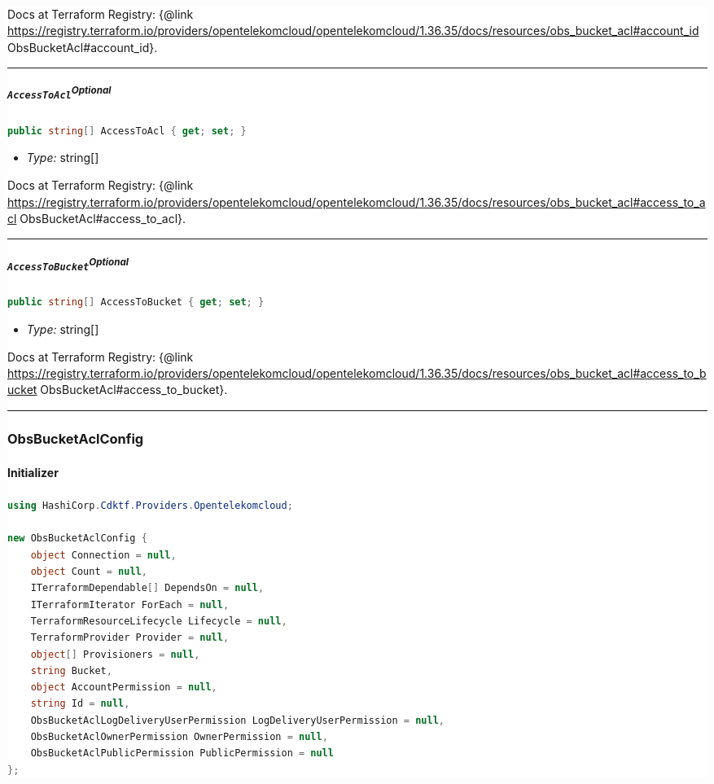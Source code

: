 Docs at Terraform Registry: {@link https://registry.terraform.io/providers/opentelekomcloud/opentelekomcloud/1.36.35/docs/resources/obs_bucket_acl#account_id ObsBucketAcl#account_id}.

---

##### `AccessToAcl`<sup>Optional</sup> <a name="AccessToAcl" id="@cdktf/provider-opentelekomcloud.obsBucketAcl.ObsBucketAclAccountPermission.property.accessToAcl"></a>

```csharp
public string[] AccessToAcl { get; set; }
```

- *Type:* string[]

Docs at Terraform Registry: {@link https://registry.terraform.io/providers/opentelekomcloud/opentelekomcloud/1.36.35/docs/resources/obs_bucket_acl#access_to_acl ObsBucketAcl#access_to_acl}.

---

##### `AccessToBucket`<sup>Optional</sup> <a name="AccessToBucket" id="@cdktf/provider-opentelekomcloud.obsBucketAcl.ObsBucketAclAccountPermission.property.accessToBucket"></a>

```csharp
public string[] AccessToBucket { get; set; }
```

- *Type:* string[]

Docs at Terraform Registry: {@link https://registry.terraform.io/providers/opentelekomcloud/opentelekomcloud/1.36.35/docs/resources/obs_bucket_acl#access_to_bucket ObsBucketAcl#access_to_bucket}.

---

### ObsBucketAclConfig <a name="ObsBucketAclConfig" id="@cdktf/provider-opentelekomcloud.obsBucketAcl.ObsBucketAclConfig"></a>

#### Initializer <a name="Initializer" id="@cdktf/provider-opentelekomcloud.obsBucketAcl.ObsBucketAclConfig.Initializer"></a>

```csharp
using HashiCorp.Cdktf.Providers.Opentelekomcloud;

new ObsBucketAclConfig {
    object Connection = null,
    object Count = null,
    ITerraformDependable[] DependsOn = null,
    ITerraformIterator ForEach = null,
    TerraformResourceLifecycle Lifecycle = null,
    TerraformProvider Provider = null,
    object[] Provisioners = null,
    string Bucket,
    object AccountPermission = null,
    string Id = null,
    ObsBucketAclLogDeliveryUserPermission LogDeliveryUserPermission = null,
    ObsBucketAclOwnerPermission OwnerPermission = null,
    ObsBucketAclPublicPermission PublicPermission = null
};
```
